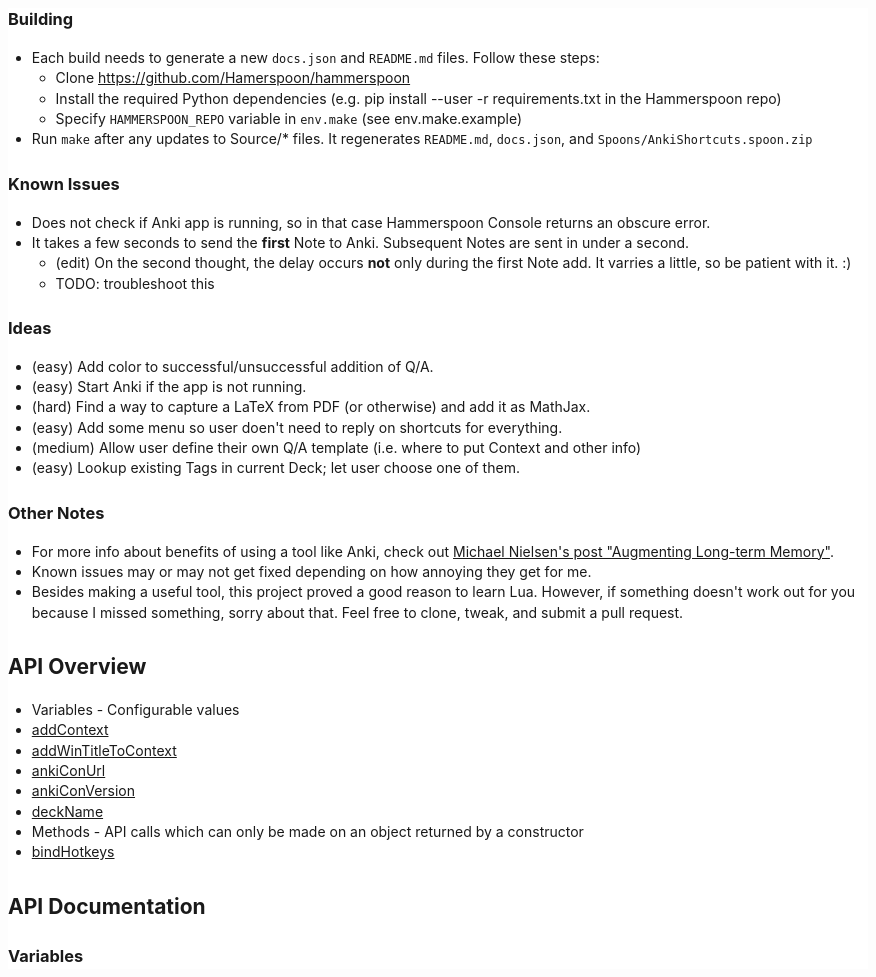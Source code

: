 ### Building
- Each build needs to generate a new `docs.json` and `README.md` files. Follow these steps:
  - Clone https://github.com/Hamerspoon/hammerspoon
  - Install the required Python dependencies (e.g. pip install --user -r requirements.txt in the Hammerspoon repo)
  - Specify `HAMMERSPOON_REPO` variable in `env.make` (see env.make.example)
- Run `make` after any updates to Source/* files. It regenerates `README.md`, `docs.json`, and `Spoons/AnkiShortcuts.spoon.zip`

### Known Issues
- Does not check if Anki app is running, so in that case Hammerspoon Console returns an obscure error.
- It takes a few seconds to send the **first** Note to Anki. Subsequent Notes are sent in under a second.
   - (edit) On the second thought, the delay occurs **not** only during the first Note add. It varries a little, so be patient with it. :)
   - TODO: troubleshoot this

### Ideas
- (easy) Add color to successful/unsuccessful addition of Q/A.
- (easy) Start Anki if the app is not running.
- (hard) Find a way to capture a LaTeX from PDF (or otherwise) and add it as MathJax.
- (easy) Add some menu so user doen't need to reply on shortcuts for everything.
- (medium) Allow user define their own Q/A template (i.e. where to put Context and other info)
- (easy) Lookup existing Tags in current Deck; let user choose one of them.

### Other Notes
- For more info about benefits of using a tool like Anki, check out [Michael Nielsen's post "Augmenting Long-term Memory"](http://augmentingcognition.com/ltm.html).
- Known issues may or may not get fixed depending on how annoying they get for me.
- Besides making a useful tool, this project proved a good reason to learn Lua. However, if something doesn't work out for you because I missed something, sorry about that. Feel free to clone, tweak, and submit a pull request.

## API Overview
* Variables - Configurable values
 * [addContext](#addContext)
 * [addWinTitleToContext](#addWinTitleToContext)
 * [ankiConUrl](#ankiConUrl)
 * [ankiConVersion](#ankiConVersion)
 * [deckName](#deckName)
* Methods - API calls which can only be made on an object returned by a constructor
 * [bindHotkeys](#bindHotkeys)

## API Documentation

### Variables
